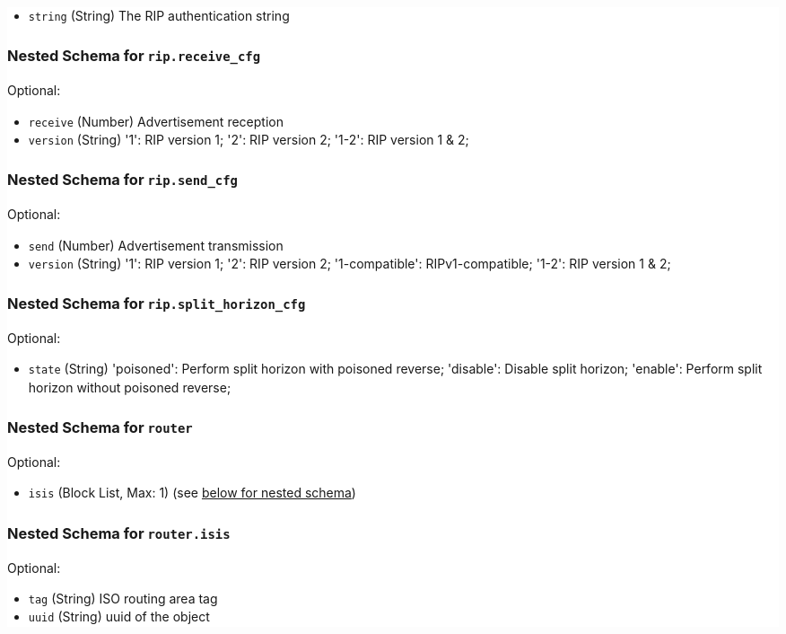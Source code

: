 - `string` (String) The RIP authentication string



<a id="nestedblock--rip--receive_cfg"></a>
### Nested Schema for `rip.receive_cfg`

Optional:

- `receive` (Number) Advertisement reception
- `version` (String) '1': RIP version 1; '2': RIP version 2; '1-2': RIP version 1 & 2;


<a id="nestedblock--rip--send_cfg"></a>
### Nested Schema for `rip.send_cfg`

Optional:

- `send` (Number) Advertisement transmission
- `version` (String) '1': RIP version 1; '2': RIP version 2; '1-compatible': RIPv1-compatible; '1-2': RIP version 1 & 2;


<a id="nestedblock--rip--split_horizon_cfg"></a>
### Nested Schema for `rip.split_horizon_cfg`

Optional:

- `state` (String) 'poisoned': Perform split horizon with poisoned reverse; 'disable': Disable split horizon; 'enable': Perform split horizon without poisoned reverse;



<a id="nestedblock--router"></a>
### Nested Schema for `router`

Optional:

- `isis` (Block List, Max: 1) (see [below for nested schema](#nestedblock--router--isis))

<a id="nestedblock--router--isis"></a>
### Nested Schema for `router.isis`

Optional:

- `tag` (String) ISO routing area tag
- `uuid` (String) uuid of the object


